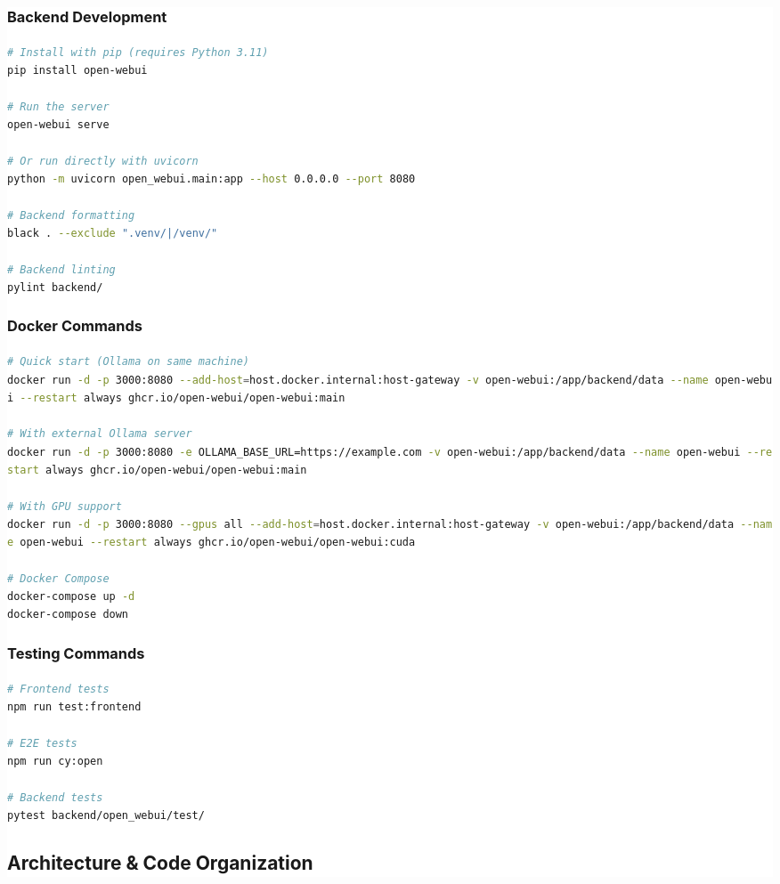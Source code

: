 ### Backend Development
```bash
# Install with pip (requires Python 3.11)
pip install open-webui

# Run the server
open-webui serve

# Or run directly with uvicorn
python -m uvicorn open_webui.main:app --host 0.0.0.0 --port 8080

# Backend formatting
black . --exclude ".venv/|/venv/"

# Backend linting
pylint backend/
```

### Docker Commands
```bash
# Quick start (Ollama on same machine)
docker run -d -p 3000:8080 --add-host=host.docker.internal:host-gateway -v open-webui:/app/backend/data --name open-webui --restart always ghcr.io/open-webui/open-webui:main

# With external Ollama server
docker run -d -p 3000:8080 -e OLLAMA_BASE_URL=https://example.com -v open-webui:/app/backend/data --name open-webui --restart always ghcr.io/open-webui/open-webui:main

# With GPU support
docker run -d -p 3000:8080 --gpus all --add-host=host.docker.internal:host-gateway -v open-webui:/app/backend/data --name open-webui --restart always ghcr.io/open-webui/open-webui:cuda

# Docker Compose
docker-compose up -d
docker-compose down
```

### Testing Commands
```bash
# Frontend tests
npm run test:frontend

# E2E tests
npm run cy:open

# Backend tests
pytest backend/open_webui/test/
```

## Architecture & Code Organization
